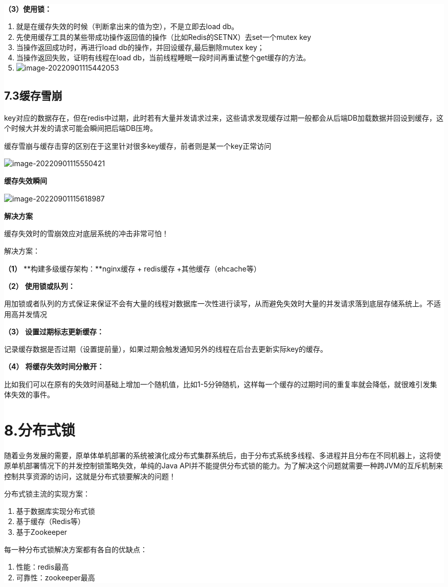**（3）使用锁：**

1. 就是在缓存失效的时候（判断拿出来的值为空），不是立即去load db。
2. 先使用缓存工具的某些带成功操作返回值的操作（比如Redis的SETNX）去set一个mutex key
3. 当操作返回成功时，再进行load db的操作，并回设缓存,最后删除mutex key；
4. 当操作返回失败，证明有线程在load db，当前线程睡眠一段时间再重试整个get缓存的方法。
5. ![image-20220901115442053](D:\Java学习\java笔记\redis\assets\image-20220901115442053.png)



## 7.3缓存雪崩

key对应的数据存在，但在redis中过期，此时若有大量并发请求过来，这些请求发现缓存过期一般都会从后端DB加载数据并回设到缓存，这个时候大并发的请求可能会瞬间把后端DB压垮。

缓存雪崩与缓存击穿的区别在于这里针对很多key缓存，前者则是某一个key正常访问

![image-20220901115550421](D:\Java学习\java笔记\redis\assets\image-20220901115550421.png)

**缓存失效瞬间**

![image-20220901115618987](D:\Java学习\java笔记\redis\assets\image-20220901115618987.png)



**解决方案**

缓存失效时的雪崩效应对底层系统的冲击非常可怕！

解决方案：

**（1）**  **构建多级缓存架构：**nginx缓存 + redis缓存 +其他缓存（ehcache等）

**（2）**  **使用锁或队列：**

用加锁或者队列的方式保证来保证不会有大量的线程对数据库一次性进行读写，从而避免失效时大量的并发请求落到底层存储系统上。不适用高并发情况

**（3）**  **设置过期标志更新缓存：**

记录缓存数据是否过期（设置提前量），如果过期会触发通知另外的线程在后台去更新实际key的缓存。

**（4）**  **将缓存失效时间分散开：**

比如我们可以在原有的失效时间基础上增加一个随机值，比如1-5分钟随机，这样每一个缓存的过期时间的重复率就会降低，就很难引发集体失效的事件。



# 8.分布式锁

随着业务发展的需要，原单体单机部署的系统被演化成分布式集群系统后，由于分布式系统多线程、多进程并且分布在不同机器上，这将使原单机部署情况下的并发控制锁策略失效，单纯的Java API并不能提供分布式锁的能力。为了解决这个问题就需要一种跨JVM的互斥机制来控制共享资源的访问，这就是分布式锁要解决的问题！

分布式锁主流的实现方案：

1.  基于数据库实现分布式锁
2.  基于缓存（Redis等）
3.  基于Zookeeper

每一种分布式锁解决方案都有各自的优缺点：

1.  性能：redis最高
2. 可靠性：zookeeper最高

